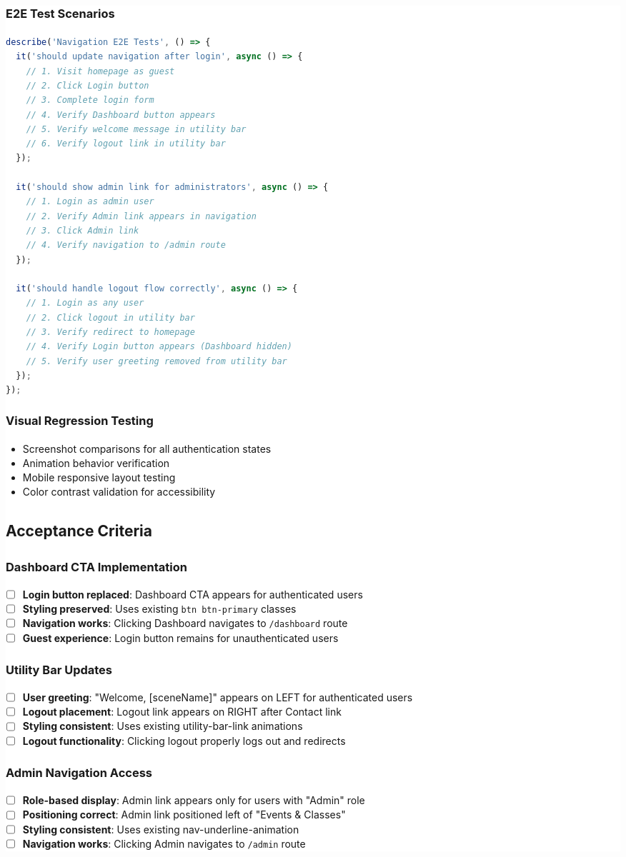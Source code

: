### E2E Test Scenarios
```typescript
describe('Navigation E2E Tests', () => {
  it('should update navigation after login', async () => {
    // 1. Visit homepage as guest
    // 2. Click Login button  
    // 3. Complete login form
    // 4. Verify Dashboard button appears
    // 5. Verify welcome message in utility bar
    // 6. Verify logout link in utility bar
  });
  
  it('should show admin link for administrators', async () => {
    // 1. Login as admin user
    // 2. Verify Admin link appears in navigation
    // 3. Click Admin link
    // 4. Verify navigation to /admin route
  });
  
  it('should handle logout flow correctly', async () => {
    // 1. Login as any user
    // 2. Click logout in utility bar
    // 3. Verify redirect to homepage
    // 4. Verify Login button appears (Dashboard hidden)
    // 5. Verify user greeting removed from utility bar
  });
});
```

### Visual Regression Testing
- Screenshot comparisons for all authentication states
- Animation behavior verification
- Mobile responsive layout testing
- Color contrast validation for accessibility

## Acceptance Criteria

### Dashboard CTA Implementation
- [ ] **Login button replaced**: Dashboard CTA appears for authenticated users
- [ ] **Styling preserved**: Uses existing `btn btn-primary` classes
- [ ] **Navigation works**: Clicking Dashboard navigates to `/dashboard` route
- [ ] **Guest experience**: Login button remains for unauthenticated users

### Utility Bar Updates  
- [ ] **User greeting**: "Welcome, [sceneName]" appears on LEFT for authenticated users
- [ ] **Logout placement**: Logout link appears on RIGHT after Contact link
- [ ] **Styling consistent**: Uses existing utility-bar-link animations
- [ ] **Logout functionality**: Clicking logout properly logs out and redirects

### Admin Navigation Access
- [ ] **Role-based display**: Admin link appears only for users with "Admin" role  
- [ ] **Positioning correct**: Admin link positioned left of "Events & Classes"
- [ ] **Styling consistent**: Uses existing nav-underline-animation
- [ ] **Navigation works**: Clicking Admin navigates to `/admin` route
